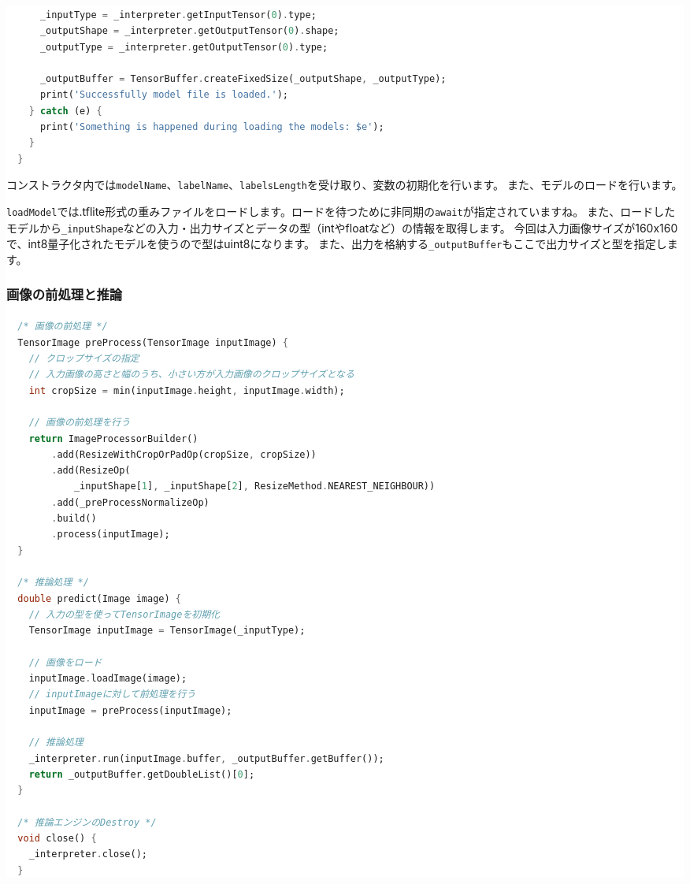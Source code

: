 ```dart classifier.dart（コンストラクタ、モデルのロード）
      _inputType = _interpreter.getInputTensor(0).type;
      _outputShape = _interpreter.getOutputTensor(0).shape;
      _outputType = _interpreter.getOutputTensor(0).type;

      _outputBuffer = TensorBuffer.createFixedSize(_outputShape, _outputType);
      print('Successfully model file is loaded.');
    } catch (e) {
      print('Something is happened during loading the models: $e');
    }
  }
```

コンストラクタ内では`modelName`、`labelName`、`labelsLength`を受け取り、変数の初期化を行います。
また、モデルのロードを行います。

`loadModel`では.tflite形式の重みファイルをロードします。ロードを待つために非同期の`await`が指定されていますね。
また、ロードしたモデルから`_inputShape`などの入力・出力サイズとデータの型（intやfloatなど）の情報を取得します。
今回は入力画像サイズが160x160で、int8量子化されたモデルを使うので型はuint8になります。
また、出力を格納する`_outputBuffer`もここで出力サイズと型を指定します。

### 画像の前処理と推論

```dart classifier.dart（画像から推論）
  /* 画像の前処理 */
  TensorImage preProcess(TensorImage inputImage) {
    // クロップサイズの指定
    // 入力画像の高さと幅のうち、小さい方が入力画像のクロップサイズとなる
    int cropSize = min(inputImage.height, inputImage.width);

    // 画像の前処理を行う
    return ImageProcessorBuilder()
        .add(ResizeWithCropOrPadOp(cropSize, cropSize))
        .add(ResizeOp(
            _inputShape[1], _inputShape[2], ResizeMethod.NEAREST_NEIGHBOUR))
        .add(_preProcessNormalizeOp)
        .build()
        .process(inputImage);
  }

  /* 推論処理 */
  double predict(Image image) {
    // 入力の型を使ってTensorImageを初期化
    TensorImage inputImage = TensorImage(_inputType);

    // 画像をロード
    inputImage.loadImage(image);
    // inputImageに対して前処理を行う
    inputImage = preProcess(inputImage);

    // 推論処理
    _interpreter.run(inputImage.buffer, _outputBuffer.getBuffer());
    return _outputBuffer.getDoubleList()[0];
  }

  /* 推論エンジンのDestroy */
  void close() {
    _interpreter.close();
  }
```
